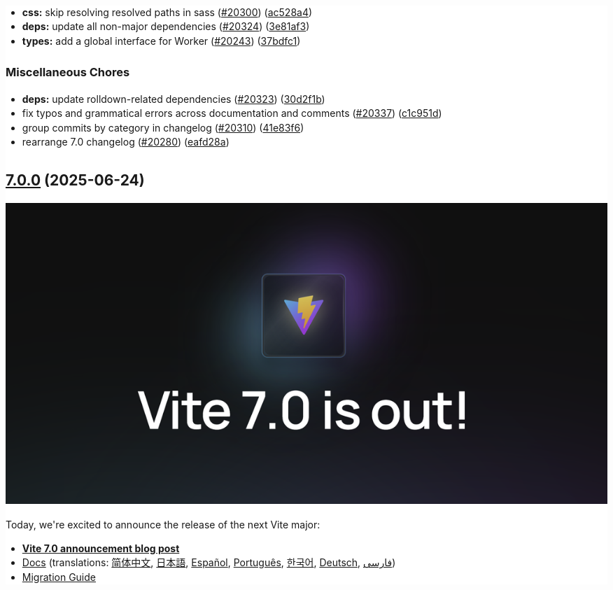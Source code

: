 * **css:** skip resolving resolved paths in sass ([#20300](https://github.com/vitejs/vite/issues/20300)) ([ac528a4](https://github.com/vitejs/vite/commit/ac528a44c384fefb6f10c3f531df93b5ac39324c))
* **deps:** update all non-major dependencies ([#20324](https://github.com/vitejs/vite/issues/20324)) ([3e81af3](https://github.com/vitejs/vite/commit/3e81af38a80c7617aba6bf3300d8b4267570f9cf))
* **types:** add a global interface for Worker ([#20243](https://github.com/vitejs/vite/issues/20243)) ([37bdfc1](https://github.com/vitejs/vite/commit/37bdfc18f4c5bed053a38c5d717df33036acdd62))

### Miscellaneous Chores

* **deps:** update rolldown-related dependencies ([#20323](https://github.com/vitejs/vite/issues/20323)) ([30d2f1b](https://github.com/vitejs/vite/commit/30d2f1b38c72387ffdca3ee4746730959a020b59))
* fix typos and grammatical errors across documentation and comments ([#20337](https://github.com/vitejs/vite/issues/20337)) ([c1c951d](https://github.com/vitejs/vite/commit/c1c951dcc32ec9f133b03ebbceddd749fc14f1e9))
* group commits by category in changelog ([#20310](https://github.com/vitejs/vite/issues/20310)) ([41e83f6](https://github.com/vitejs/vite/commit/41e83f62b1adb65f5af4c1ec006de1c845437edc))
* rearrange 7.0 changelog ([#20280](https://github.com/vitejs/vite/issues/20280)) ([eafd28a](https://github.com/vitejs/vite/commit/eafd28ac88d5908cbc3e0a047ed7a12094386436))

## [7.0.0](https://github.com/vitejs/vite/compare/v7.0.0-beta.2...v7.0.0) (2025-06-24)

![Vite 7 is out!](../../docs/public/og-image-announcing-vite7.png)

Today, we're excited to announce the release of the next Vite major:

- **[Vite 7.0 announcement blog post](https://vite.dev/blog/announcing-vite7.html)**
- [Docs](https://vite.dev/) (translations: [简体中文](https://cn.vite.dev/), [日本語](https://ja.vite.dev/), [Español](https://es.vite.dev/), [Português](https://pt.vite.dev/), [한국어](https://ko.vite.dev/), [Deutsch](https://de.vite.dev/), [فارسی](https://fa.vite.dev/))
- [Migration Guide](https://vite.dev/guide/migration.html)

